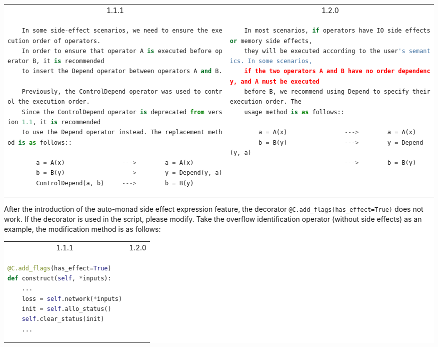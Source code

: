 <table>
<tr>
<td style="text-align:center"> 1.1.1 </td> <td style="text-align:center"> 1.2.0 </td>
</tr>
<tr>
<td>

```python
    In some side-effect scenarios, we need to ensure the execution order of operators.
    In order to ensure that operator A is executed before operator B, it is recommended
    to insert the Depend operator between operators A and B.

    Previously, the ControlDepend operator was used to control the execution order.
    Since the ControlDepend operator is deprecated from version 1.1, it is recommended
    to use the Depend operator instead. The replacement method is as follows::

        a = A(x)                --->        a = A(x)
        b = B(y)                --->        y = Depend(y, a)
        ControlDepend(a, b)     --->        b = B(y)
```

</td>
<td>

```python
    In most scenarios, if operators have IO side effects or memory side effects,
    they will be executed according to the user's semantics. In some scenarios,
    if the two operators A and B have no order dependency, and A must be executed
    before B, we recommend using Depend to specify their execution order. The
    usage method is as follows::

        a = A(x)                --->        a = A(x)
        b = B(y)                --->        y = Depend(y, a)
                                --->        b = B(y)
```

</td>
</tr>
</table>

After the introduction of the auto-monad side effect expression feature, the decorator `@C.add_flags(has_effect=True)` does not work. If the decorator is used in the script, please modify. Take the overflow identification operator (without side effects) as an example, the modification method is as follows:

<table>
<tr>
<td style="text-align:center"> 1.1.1 </td> <td style="text-align:center"> 1.2.0 </td>
</tr>
<tr>
<td>

```python
@C.add_flags(has_effect=True)
def construct(self, *inputs):
    ...
    loss = self.network(*inputs)
    init = self.allo_status()
    self.clear_status(init)
    ...
```
